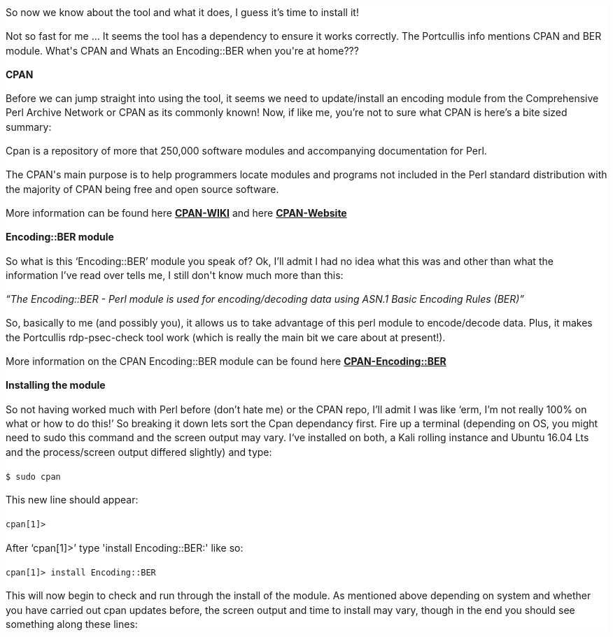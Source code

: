 So now we know about the tool and what it does, I guess it’s time to install it!

Not so fast for me ... It seems the tool has a dependency to ensure it works correctly. The Portcullis info mentions CPAN and BER module. What's CPAN and Whats an Encoding::BER when you're at home???

**CPAN**

Before we can jump straight into using the tool, it seems we need to update/install an encoding module from the Comprehensive Perl Archive Network or CPAN as its commonly known! Now, if like me, you’re not to sure what CPAN is here’s a bite sized summary:

Cpan is a repository of more that 250,000 software modules and accompanying documentation for Perl.

The CPAN's main purpose is to help programmers locate modules and programs not included in the Perl standard distribution with the majority of CPAN being free and open source software.

More information can be found here **[CPAN-WIKI](https://en.wikipedia.org/wiki/CPAN)** and here **[CPAN-Website](http://search.cpan.org/faq.html)**

**Encoding::BER module**

So what is this ‘Encoding::BER’ module you speak of? Ok, I’ll admit I had no idea what this was and other than what the information I’ve read over tells me, I still don't know much more than this:

*“The Encoding::BER - Perl module is used for encoding/decoding data using ASN.1 Basic Encoding Rules (BER)”*

So, basically to me (and possibly you), it allows us to take advantage of this perl module to encode/decode data. Plus, it makes the Portcullis rdp-psec-check tool work (which is really the main bit we care about at present!).

More information on the CPAN Encoding::BER module can be found here **[CPAN-Encoding::BER](http://search.cpan.org/~jaw/Encoding-BER-1.02/lib/Encoding/BER.pm)**

**Installing the module**

So not having worked much with Perl before (don’t hate me) or the CPAN repo, I’ll admit I was like ‘erm, I’m not really 100% on what or how to do this!’ So breaking it down lets sort the Cpan dependancy first. Fire up a terminal (depending on OS, you might need to sudo this command and the screen output may vary. I‘ve installed on both, a Kali rolling instance and Ubuntu 16.04 Lts and the process/screen output differed slightly) and type:

```nohighlight
$ sudo cpan
```

This new line should appear:

```nohighlight
cpan[1]>
```

After ‘cpan[1]>’ type 'install Encoding::BER:' like so:

```nohighlight
cpan[1]> install Encoding::BER
```

This will now begin to check and run through the install of the module. As mentioned above depending on system and whether you have carried out cpan updates before, the screen output and time to install may vary, though in the end you should see something along these lines:
